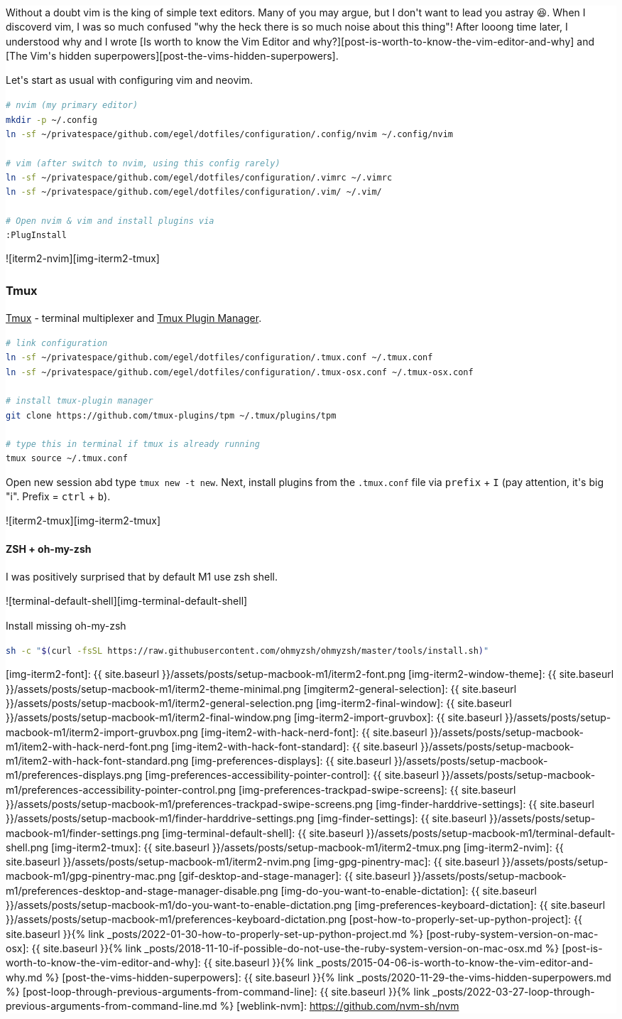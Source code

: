 Without a doubt vim is the king of simple text editors. Many of you may argue, but I don't want to lead you astray 😆. When I discoverd vim, I was so much confused "why the heck there is so much noise about this thing"! After looong time later, I understood why and I wrote [Is worth to know the Vim Editor and why?][post-is-worth-to-know-the-vim-editor-and-why] and [The Vim's hidden superpowers][post-the-vims-hidden-superpowers].

Let's start as usual with configuring vim and neovim.

```sh
# nvim (my primary editor)
mkdir -p ~/.config
ln -sf ~/privatespace/github.com/egel/dotfiles/configuration/.config/nvim ~/.config/nvim

# vim (after switch to nvim, using this config rarely)
ln -sf ~/privatespace/github.com/egel/dotfiles/configuration/.vimrc ~/.vimrc
ln -sf ~/privatespace/github.com/egel/dotfiles/configuration/.vim/ ~/.vim/

# Open nvim & vim and install plugins via
:PlugInstall
```

![iterm2-nvim][img-iterm2-tmux]

### Tmux

[Tmux](https://github.com/tmux/tmux/wiki) - terminal multiplexer and [Tmux Plugin Manager](https://github.com/tmux-plugins/tpm).

```sh
# link configuration
ln -sf ~/privatespace/github.com/egel/dotfiles/configuration/.tmux.conf ~/.tmux.conf
ln -sf ~/privatespace/github.com/egel/dotfiles/configuration/.tmux-osx.conf ~/.tmux-osx.conf

# install tmux-plugin manager
git clone https://github.com/tmux-plugins/tpm ~/.tmux/plugins/tpm

# type this in terminal if tmux is already running
tmux source ~/.tmux.conf
```

Open new session abd type `tmux new -t new`. Next, install plugins from the `.tmux.conf` file via <kbd>prefix</kbd> + <kbd>I</kbd> (pay attention, it's big "i". Prefix = <kbd>ctrl</kbd> + <kbd>b</kbd>).

![iterm2-tmux][img-iterm2-tmux]

#### ZSH + oh-my-zsh

I was positively surprised that by default M1 use zsh shell.

![terminal-default-shell][img-terminal-default-shell]

Install missing oh-my-zsh

```sh
sh -c "$(curl -fsSL https://raw.githubusercontent.com/ohmyzsh/ohmyzsh/master/tools/install.sh)"
```


[img-iterm2-font]: {{ site.baseurl }}/assets/posts/setup-macbook-m1/iterm2-font.png
[img-iterm2-window-theme]: {{ site.baseurl }}/assets/posts/setup-macbook-m1/iterm2-theme-minimal.png
[imgiterm2-general-selection]: {{ site.baseurl }}/assets/posts/setup-macbook-m1/iterm2-general-selection.png
[img-iterm2-final-window]: {{ site.baseurl }}/assets/posts/setup-macbook-m1/iterm2-final-window.png
[img-iterm2-import-gruvbox]: {{ site.baseurl }}/assets/posts/setup-macbook-m1/iterm2-import-gruvbox.png
[img-item2-with-hack-nerd-font]: {{ site.baseurl }}/assets/posts/setup-macbook-m1/item2-with-hack-nerd-font.png
[img-item2-with-hack-font-standard]: {{ site.baseurl }}/assets/posts/setup-macbook-m1/item2-with-hack-font-standard.png
[img-preferences-displays]: {{ site.baseurl }}/assets/posts/setup-macbook-m1/preferences-displays.png
[img-preferences-accessibility-pointer-control]: {{ site.baseurl }}/assets/posts/setup-macbook-m1/preferences-accessibility-pointer-control.png
[img-preferences-trackpad-swipe-screens]: {{ site.baseurl }}/assets/posts/setup-macbook-m1/preferences-trackpad-swipe-screens.png
[img-finder-harddrive-settings]: {{ site.baseurl }}/assets/posts/setup-macbook-m1/finder-harddrive-settings.png
[img-finder-settings]: {{ site.baseurl }}/assets/posts/setup-macbook-m1/finder-settings.png
[img-terminal-default-shell]: {{ site.baseurl }}/assets/posts/setup-macbook-m1/terminal-default-shell.png
[img-iterm2-tmux]: {{ site.baseurl }}/assets/posts/setup-macbook-m1/iterm2-tmux.png
[img-iterm2-nvim]: {{ site.baseurl }}/assets/posts/setup-macbook-m1/iterm2-nvim.png
[img-gpg-pinentry-mac]: {{ site.baseurl }}/assets/posts/setup-macbook-m1/gpg-pinentry-mac.png
[gif-desktop-and-stage-manager]: {{ site.baseurl }}/assets/posts/setup-macbook-m1/preferences-desktop-and-stage-manager-disable.png
[img-do-you-want-to-enable-dictation]: {{ site.baseurl }}/assets/posts/setup-macbook-m1/do-you-want-to-enable-dictation.png
[img-preferences-keyboard-dictation]: {{ site.baseurl }}/assets/posts/setup-macbook-m1/preferences-keyboard-dictation.png
[post-how-to-properly-set-up-python-project]: {{ site.baseurl }}{% link _posts/2022-01-30-how-to-properly-set-up-python-project.md %}
[post-ruby-system-version-on-mac-osx]: {{ site.baseurl }}{% link _posts/2018-11-10-if-possible-do-not-use-the-ruby-system-version-on-mac-osx.md %}
[post-is-worth-to-know-the-vim-editor-and-why]: {{ site.baseurl }}{% link _posts/2015-04-06-is-worth-to-know-the-vim-editor-and-why.md %}
[post-the-vims-hidden-superpowers]: {{ site.baseurl }}{% link _posts/2020-11-29-the-vims-hidden-superpowers.md %}
[post-loop-through-previous-arguments-from-command-line]: {{ site.baseurl }}{% link _posts/2022-03-27-loop-through-previous-arguments-from-command-line.md %}
[weblink-nvm]: https://github.com/nvm-sh/nvm